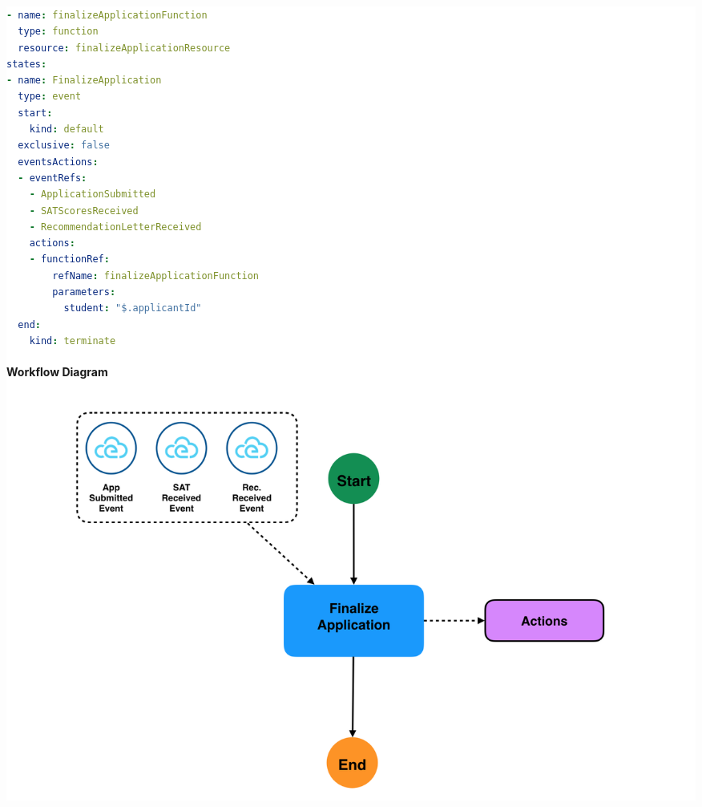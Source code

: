 ```yaml
- name: finalizeApplicationFunction
  type: function
  resource: finalizeApplicationResource
states:
- name: FinalizeApplication
  type: event
  start:
    kind: default
  exclusive: false
  eventsActions:
  - eventRefs:
    - ApplicationSubmitted
    - SATScoresReceived
    - RecommendationLetterReceived
    actions:
    - functionRef:
        refName: finalizeApplicationFunction
        parameters:
          student: "$.applicantId"
  end:
    kind: terminate
```

</td>
</tr>
</table>

#### Workflow Diagram

<p align="center">
<img src="../media/examples/example-finalizecollegeapplication.png" height="500px" alt="Finalize College Application Example"/>
</p>
